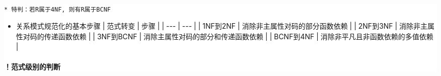     * 特判：若R属于4NF, 则有R属于BCNF
- 关系模式规范化的基本步骤
    | 范式转变 | 步骤 |
    | --- | --- |
    | 1NF到2NF | 消除非主属性对码的部分函数依赖 |
    | 2NF到3NF | 消除非主属性对码的传递函数依赖 |
    | 3NF到BCNF | 消除主属性对码的部分和传递函数依赖 |
    | BCNF到4NF | 消除非平凡且非函数依赖的多值依赖 |

#### ！范式级别的判断